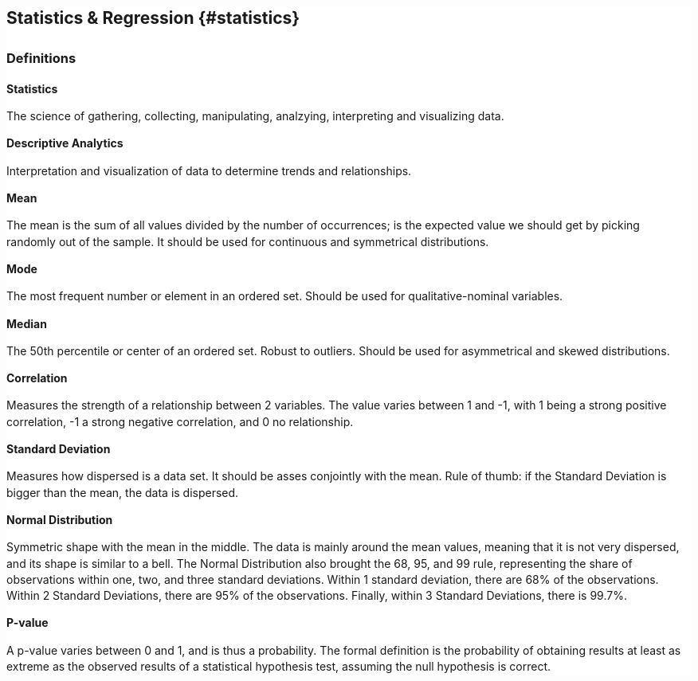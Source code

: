 Statistics & Regression {#statistics}
-----------------------

### Definitions

**Statistics**

The science of gathering, collecting, manipulating, analzying,
interpreting and visualizing data.

**Descriptive Analytics**

Interpretation and visualization of data to determine trends and
relationships.

**Mean**

The mean is the sum of all values divided by the number of occurrences;
is the expected value we should get by picking randomly out of the
sample. It should be used for continuous and symmetrical distributions.

**Mode**

The most frequent number or element in an ordered set. Should be used
for qualitative-nominal variables.

**Median**

The 50th percentile or center of an ordered set. Robust to outliers.
Should be used for asymmetrical and skewed distributions.

**Correlation**

Measures the strength of a relationship between 2 variables. The value
varies between 1 and -1, with 1 being a strong positive correlation, -1
a strong negative correlation, and 0 no relationship.

**Standard Deviation**

Measures how dispersed is a data set. It should be asses conjointly with
the mean. Rule of thumb: if the Standard Deviation is bigger than the
mean, the data is dispersed.

**Normal Distribution**

Symmetric shape with the mean in the middle. The data is mainly around
the mean values, meaning that it is not very dispersed, and its shape is
similar to a bell. The Normal Distribution also brought the 68, 95, and
99 rule, representing the share of observations within one, two, and
three standard deviations. Within 1 standard deviation, there are 68% of
the observations. Within 2 Standard Deviations, there are 95% of the
observations. Finally, within 3 Standard Deviations, there is 99.7%.

**P-value**

A p-value varies between 0 and 1, and is thus a probability. The formal
definition is the probability of obtaining results at least as extreme
as the observed results of a statistical hypothesis test, assuming the
null hypothesis is correct.
